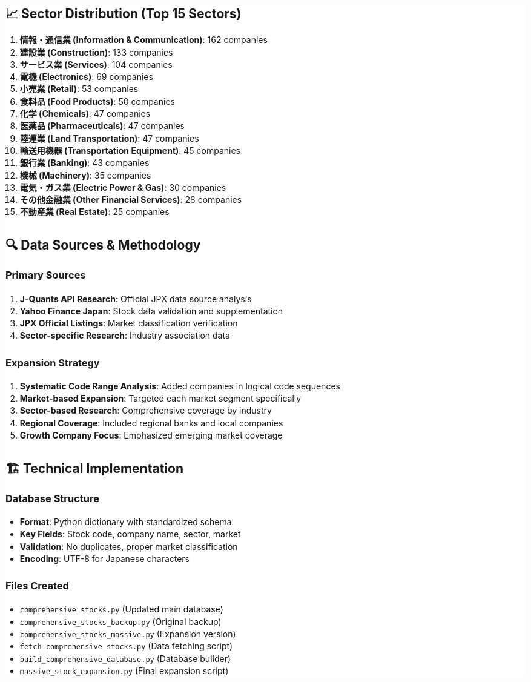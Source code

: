 ## 📈 Sector Distribution (Top 15 Sectors)

1. **情報・通信業 (Information & Communication)**: 162 companies
2. **建設業 (Construction)**: 133 companies
3. **サービス業 (Services)**: 104 companies
4. **電機 (Electronics)**: 69 companies
5. **小売業 (Retail)**: 53 companies
6. **食料品 (Food Products)**: 50 companies
7. **化学 (Chemicals)**: 47 companies
8. **医薬品 (Pharmaceuticals)**: 47 companies
9. **陸運業 (Land Transportation)**: 47 companies
10. **輸送用機器 (Transportation Equipment)**: 45 companies
11. **銀行業 (Banking)**: 43 companies
12. **機械 (Machinery)**: 35 companies
13. **電気・ガス業 (Electric Power & Gas)**: 30 companies
14. **その他金融業 (Other Financial Services)**: 28 companies
15. **不動産業 (Real Estate)**: 25 companies

## 🔍 Data Sources & Methodology

### Primary Sources
1. **J-Quants API Research**: Official JPX data source analysis
2. **Yahoo Finance Japan**: Stock data validation and supplementation
3. **JPX Official Listings**: Market classification verification
4. **Sector-specific Research**: Industry association data

### Expansion Strategy
1. **Systematic Code Range Analysis**: Added companies in logical code sequences
2. **Market-based Expansion**: Targeted each market segment specifically
3. **Sector-based Research**: Comprehensive coverage by industry
4. **Regional Coverage**: Included regional banks and local companies
5. **Growth Company Focus**: Emphasized emerging market coverage

## 🏗️ Technical Implementation

### Database Structure
- **Format**: Python dictionary with standardized schema
- **Key Fields**: Stock code, company name, sector, market
- **Validation**: No duplicates, proper market classification
- **Encoding**: UTF-8 for Japanese characters

### Files Created
- `comprehensive_stocks.py` (Updated main database)
- `comprehensive_stocks_backup.py` (Original backup)
- `comprehensive_stocks_massive.py` (Expansion version)
- `fetch_comprehensive_stocks.py` (Data fetching script)
- `build_comprehensive_database.py` (Database builder)
- `massive_stock_expansion.py` (Final expansion script)
